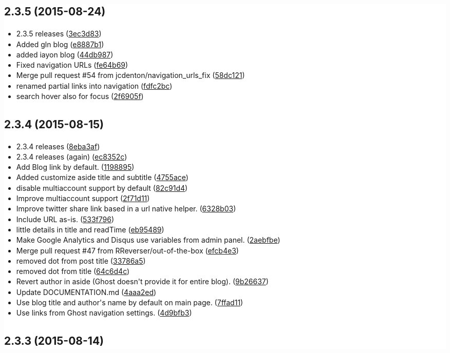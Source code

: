 
<a name="2.3.5"></a>
## 2.3.5 (2015-08-24)


* 2.3.5 releases ([3ec3d83](https://github.com/kikobeats/uno-zen/commit/3ec3d83))
* Added gln blog ([e8887b1](https://github.com/kikobeats/uno-zen/commit/e8887b1))
* added iayon blog ([44db987](https://github.com/kikobeats/uno-zen/commit/44db987))
* Fixed navigation URLs ([fe64b69](https://github.com/kikobeats/uno-zen/commit/fe64b69))
* Merge pull request #54 from jcdenton/navigation_urls_fix ([58dc121](https://github.com/kikobeats/uno-zen/commit/58dc121))
* renamed partial links into navigation ([fdfc2bc](https://github.com/kikobeats/uno-zen/commit/fdfc2bc))
* search hover also for focus ([2f6905f](https://github.com/kikobeats/uno-zen/commit/2f6905f))



<a name="2.3.4"></a>
## 2.3.4 (2015-08-15)


* 2.3.4 releases ([8eba3af](https://github.com/kikobeats/uno-zen/commit/8eba3af))
* 2.3.4 releases (again) ([ec8352c](https://github.com/kikobeats/uno-zen/commit/ec8352c))
* Add Blog link by default. ([1198895](https://github.com/kikobeats/uno-zen/commit/1198895))
* Added customize aside title and subtitle ([4755ace](https://github.com/kikobeats/uno-zen/commit/4755ace))
* disable multiaccount support by default ([82c91d4](https://github.com/kikobeats/uno-zen/commit/82c91d4))
* Improve multiaccount support ([2f71d11](https://github.com/kikobeats/uno-zen/commit/2f71d11))
* Improve twitter share link based in a url native helper. ([6328b03](https://github.com/kikobeats/uno-zen/commit/6328b03))
* Include URL as-is. ([533f796](https://github.com/kikobeats/uno-zen/commit/533f796))
* little details in title and readTime ([eb95489](https://github.com/kikobeats/uno-zen/commit/eb95489))
* Make Google Analytics and Disqus use variables from admin panel. ([2aebfbe](https://github.com/kikobeats/uno-zen/commit/2aebfbe))
* Merge pull request #47 from RReverser/out-of-the-box ([efcb4e3](https://github.com/kikobeats/uno-zen/commit/efcb4e3))
* removed dot from post title ([33786a5](https://github.com/kikobeats/uno-zen/commit/33786a5))
* removed dot from title ([64c6d4c](https://github.com/kikobeats/uno-zen/commit/64c6d4c))
* Revert author in aside (Ghost doesn't provide it for entire blog). ([9b26637](https://github.com/kikobeats/uno-zen/commit/9b26637))
* Update DOCUMENTATION.md ([4aaa2ed](https://github.com/kikobeats/uno-zen/commit/4aaa2ed))
* Use blog title and author's name by default on main page. ([7ffad11](https://github.com/kikobeats/uno-zen/commit/7ffad11))
* Use links from Ghost navigation settings. ([4d9bfb3](https://github.com/kikobeats/uno-zen/commit/4d9bfb3))



<a name="2.3.3"></a>
## 2.3.3 (2015-08-14)
